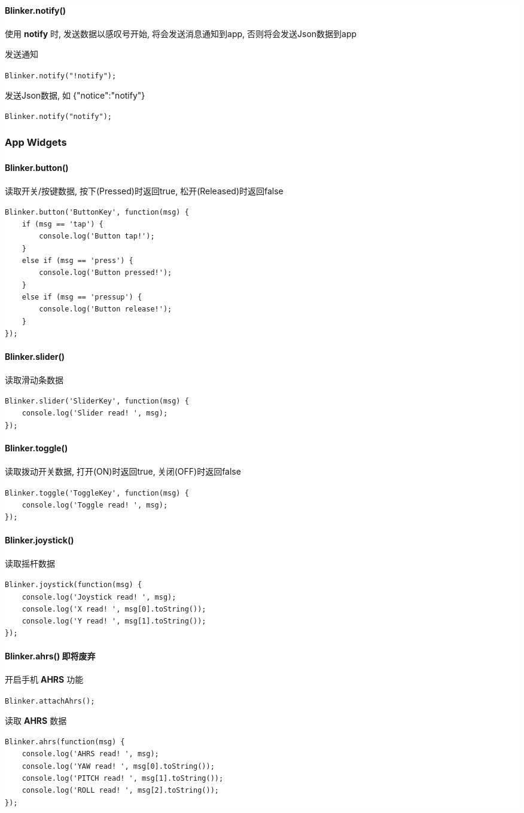 #### Blinker.notify()
使用 **notify** 时, 发送数据以感叹号开始, 将会发送消息通知到app, 否则将会发送Json数据到app  

发送通知
```
Blinker.notify("!notify");
```
发送Json数据, 如 {"notice":"notify"}
```
Blinker.notify("notify");
```

### App Widgets

#### Blinker.button() 
读取开关/按键数据, 按下(Pressed)时返回true, 松开(Released)时返回false
```
Blinker.button('ButtonKey', function(msg) {
    if (msg == 'tap') {
        console.log('Button tap!');
    }
    else if (msg == 'press') {
        console.log('Button pressed!');
    }
    else if (msg == 'pressup') {
        console.log('Button release!');
    }
});
```
#### Blinker.slider()
读取滑动条数据
```
Blinker.slider('SliderKey', function(msg) {
    console.log('Slider read! ', msg);
});
```
#### Blinker.toggle() 
读取拨动开关数据, 打开(ON)时返回true, 关闭(OFF)时返回false
```
Blinker.toggle('ToggleKey', function(msg) {
    console.log('Toggle read! ', msg);
});
```
#### Blinker.joystick()
读取摇杆数据
```
Blinker.joystick(function(msg) {
    console.log('Joystick read! ', msg);
    console.log('X read! ', msg[0].toString());
    console.log('Y read! ', msg[1].toString());
});
```
#### Blinker.ahrs() 即将废弃  
开启手机 **AHRS** 功能
```
Blinker.attachAhrs();
```
读取 **AHRS** 数据
```
Blinker.ahrs(function(msg) {
    console.log('AHRS read! ', msg);
    console.log('YAW read! ', msg[0].toString());
    console.log('PITCH read! ', msg[1].toString());
    console.log('ROLL read! ', msg[2].toString());
});
```
